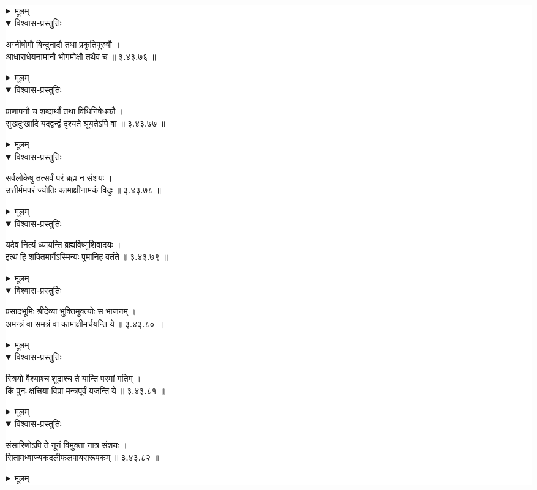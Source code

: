 <details><summary>मूलम्</summary></details>
  

<details open><summary>विश्वास-प्रस्तुतिः</summary>

अग्नीषोमौ बिन्दुनादौ तथा प्रकृतिपूरुषौ ।  
आधाराधेयनामानौ भोगमोक्षौ तथैव च ॥ ३.४३.७६ ॥
</details>

<details><summary>मूलम्</summary></details>
  

<details open><summary>विश्वास-प्रस्तुतिः</summary>

प्राणापनौ च शब्दार्थौं तथा विधिनिषेधकौ ।  
सुखदुःखादि यद्द्वन्द्वं दृश्यते श्रूयतेऽपि वा ॥ ३.४३.७७ ॥
</details>

<details><summary>मूलम्</summary></details>
  

<details open><summary>विश्वास-प्रस्तुतिः</summary>

सर्वलोकेषु तत्सर्वं परं ब्रह्म न संशयः ।  
उत्तीर्ममपरं ज्योतिः कामाक्षीनामकं विदुः ॥ ३.४३.७८ ॥
</details>

<details><summary>मूलम्</summary></details>
  

<details open><summary>विश्वास-प्रस्तुतिः</summary>

यदेव नित्यं ध्यायन्ति ब्रह्मविष्णुशिवादयः ।  
इत्थं हि शक्तिमार्गेऽस्मिन्यः पुमानिह वर्तते ॥ ३.४३.७९ ॥
</details>

<details><summary>मूलम्</summary></details>
  

<details open><summary>विश्वास-प्रस्तुतिः</summary>

प्रसादभूमिः श्रीदेव्या भुक्तिमुक्त्योः स भाजनम् ।  
अमन्त्रं वा समत्रं वा कामाक्षीमर्चयन्ति ये ॥ ३.४३.८० ॥
</details>

<details><summary>मूलम्</summary></details>
  

<details open><summary>विश्वास-प्रस्तुतिः</summary>

स्त्रियो वैश्याश्च शूद्राश्च ते यान्ति परमां गतिम् ।  
किं पुनः क्षत्त्रिया विप्रा मन्त्रपूर्वं यजन्ति ये ॥ ३.४३.८१ ॥
</details>

<details><summary>मूलम्</summary></details>
  

<details open><summary>विश्वास-प्रस्तुतिः</summary>

संसारिणोऽपि ते नूनं विमुक्ता नात्र संशयः ।  
सितामध्वाज्यकदलीफलपायसरूपकम् ॥ ३.४३.८२ ॥
</details>

<details><summary>मूलम्</summary></details>
  
